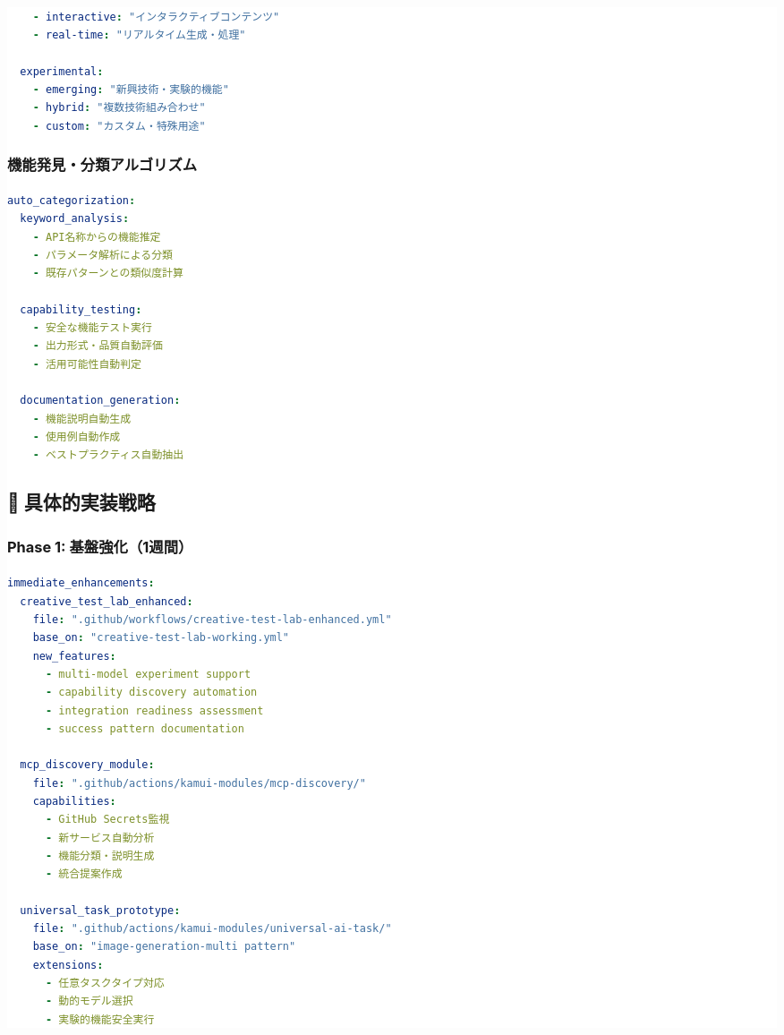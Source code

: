 ```yaml
    - interactive: "インタラクティブコンテンツ"
    - real-time: "リアルタイム生成・処理"
  
  experimental:
    - emerging: "新興技術・実験的機能"
    - hybrid: "複数技術組み合わせ"
    - custom: "カスタム・特殊用途"
```

### 機能発見・分類アルゴリズム
```yaml
auto_categorization:
  keyword_analysis:
    - API名称からの機能推定
    - パラメータ解析による分類
    - 既存パターンとの類似度計算
  
  capability_testing:
    - 安全な機能テスト実行
    - 出力形式・品質自動評価
    - 活用可能性自動判定
  
  documentation_generation:
    - 機能説明自動生成
    - 使用例自動作成
    - ベストプラクティス自動抽出
```

## 🔧 具体的実装戦略

### Phase 1: 基盤強化（1週間）
```yaml
immediate_enhancements:
  creative_test_lab_enhanced:
    file: ".github/workflows/creative-test-lab-enhanced.yml"
    base_on: "creative-test-lab-working.yml"
    new_features:
      - multi-model experiment support
      - capability discovery automation
      - integration readiness assessment
      - success pattern documentation
  
  mcp_discovery_module:
    file: ".github/actions/kamui-modules/mcp-discovery/"
    capabilities:
      - GitHub Secrets監視
      - 新サービス自動分析
      - 機能分類・説明生成
      - 統合提案作成
  
  universal_task_prototype:
    file: ".github/actions/kamui-modules/universal-ai-task/"
    base_on: "image-generation-multi pattern"
    extensions:
      - 任意タスクタイプ対応
      - 動的モデル選択
      - 実験的機能安全実行
```
